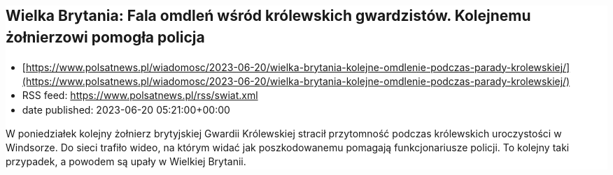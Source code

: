 ## Wielka Brytania: Fala omdleń wśród królewskich gwardzistów. Kolejnemu żołnierzowi pomogła policja
 - [https://www.polsatnews.pl/wiadomosc/2023-06-20/wielka-brytania-kolejne-omdlenie-podczas-parady-krolewskiej/](https://www.polsatnews.pl/wiadomosc/2023-06-20/wielka-brytania-kolejne-omdlenie-podczas-parady-krolewskiej/)
 - RSS feed: https://www.polsatnews.pl/rss/swiat.xml
 - date published: 2023-06-20 05:21:00+00:00

W poniedziałek kolejny żołnierz brytyjskiej Gwardii Królewskiej stracił przytomność podczas królewskich uroczystości w Windsorze. Do sieci trafiło wideo, na którym widać jak poszkodowanemu pomagają funkcjonariusze policji. To kolejny taki przypadek, a powodem są upały w Wielkiej Brytanii.

